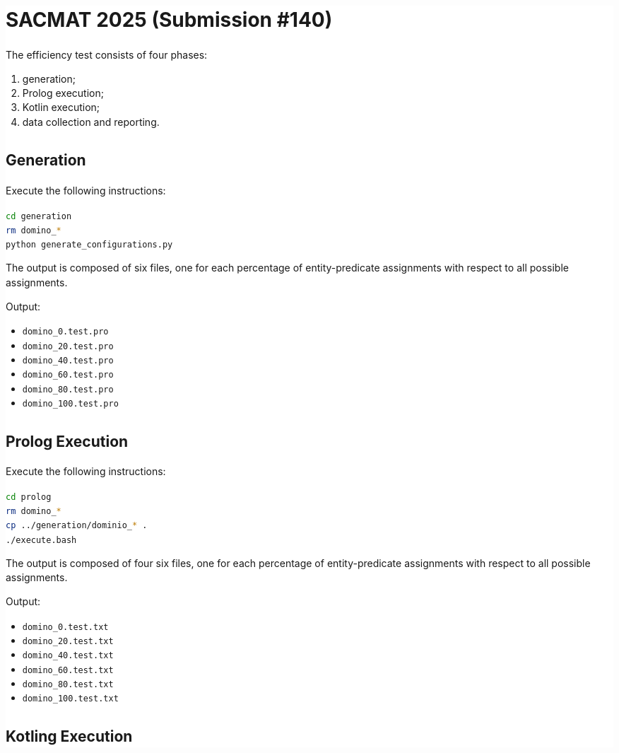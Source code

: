 # SACMAT 2025 (Submission #140)

The efficiency test consists of four phases:
1. generation;
2. Prolog execution;
3. Kotlin execution;
4. data collection and reporting.


## Generation

Execute the following instructions:
```bash
cd generation
rm domino_*
python generate_configurations.py
```

The output is composed of six files, one for each percentage of entity-predicate assignments with respect to all possible assignments.

Output:
- `domino_0.test.pro`
- `domino_20.test.pro`
- `domino_40.test.pro`
- `domino_60.test.pro`
- `domino_80.test.pro`
- `domino_100.test.pro`


## Prolog Execution

Execute the following instructions:
```bash
cd prolog
rm domino_*
cp ../generation/dominio_* .
./execute.bash
```

The output is composed of four six files, one for each percentage of entity-predicate assignments with respect to all possible assignments.

Output:
- `domino_0.test.txt`
- `domino_20.test.txt`
- `domino_40.test.txt`
- `domino_60.test.txt`
- `domino_80.test.txt`
- `domino_100.test.txt`


## Kotling Execution
